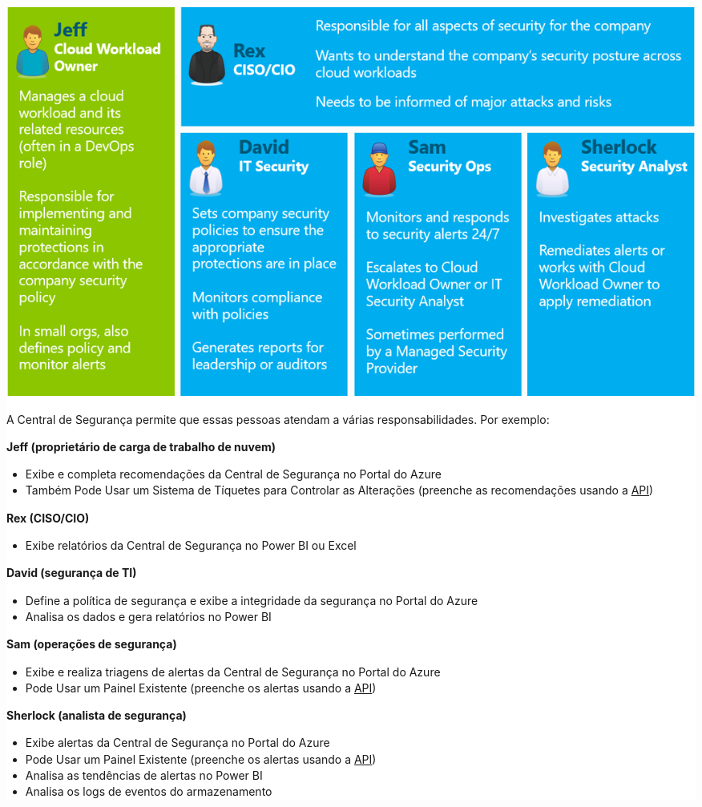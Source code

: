 ![Funções](./media/security-center-planning-and-operations-guide/security-center-planning-and-operations-guide-fig01.png)

A Central de Segurança permite que essas pessoas atendam a várias responsabilidades. Por exemplo:

**Jeff (proprietário de carga de trabalho de nuvem)**

- Exibe e completa recomendações da Central de Segurança no Portal do Azure
- Também Pode Usar um Sistema de Tíquetes para Controlar as Alterações (preenche as recomendações usando a [API](https://msdn.microsoft.com/library/mt704034.aspx))

**Rex (CISO/CIO)**

- Exibe relatórios da Central de Segurança no Power BI ou Excel

**David (segurança de TI)**

- Define a política de segurança e exibe a integridade da segurança no Portal do Azure
- Analisa os dados e gera relatórios no Power BI

**Sam (operações de segurança)**

- Exibe e realiza triagens de alertas da Central de Segurança no Portal do Azure
- Pode Usar um Painel Existente (preenche os alertas usando a [API](https://msdn.microsoft.com/library/mt704034.aspx))

**Sherlock (analista de segurança)**

- Exibe alertas da Central de Segurança no Portal do Azure
- Pode Usar um Painel Existente (preenche os alertas usando a [API](https://msdn.microsoft.com/library/mt704034.aspx))
- Analisa as tendências de alertas no Power BI
- Analisa os logs de eventos do armazenamento

